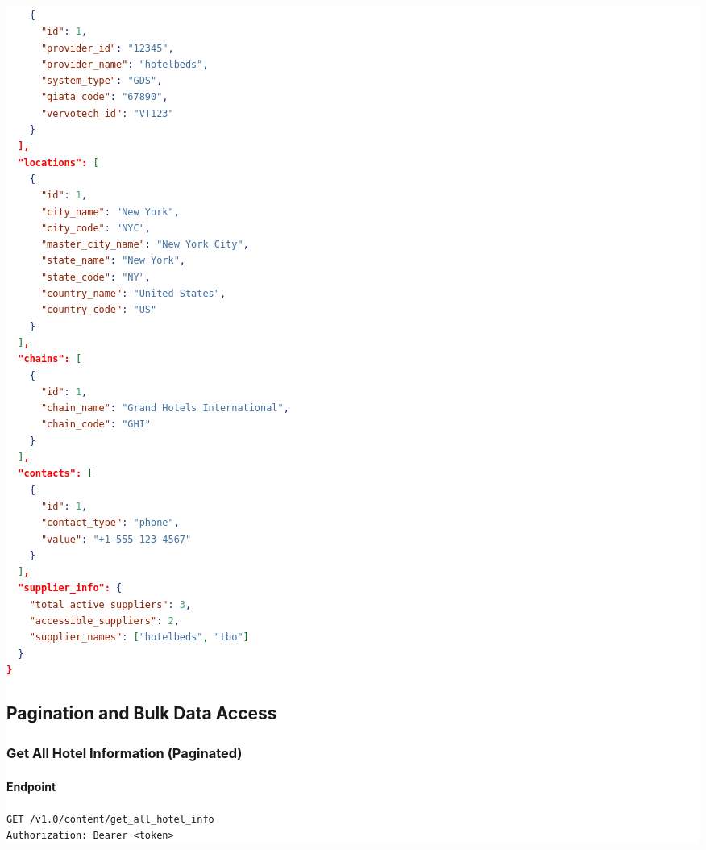 ```json
    {
      "id": 1,
      "provider_id": "12345",
      "provider_name": "hotelbeds",
      "system_type": "GDS",
      "giata_code": "67890",
      "vervotech_id": "VT123"
    }
  ],
  "locations": [
    {
      "id": 1,
      "city_name": "New York",
      "city_code": "NYC",
      "master_city_name": "New York City",
      "state_name": "New York",
      "state_code": "NY",
      "country_name": "United States",
      "country_code": "US"
    }
  ],
  "chains": [
    {
      "id": 1,
      "chain_name": "Grand Hotels International",
      "chain_code": "GHI"
    }
  ],
  "contacts": [
    {
      "id": 1,
      "contact_type": "phone",
      "value": "+1-555-123-4567"
    }
  ],
  "supplier_info": {
    "total_active_suppliers": 3,
    "accessible_suppliers": 2,
    "supplier_names": ["hotelbeds", "tbo"]
  }
}
```

## Pagination and Bulk Data Access

### Get All Hotel Information (Paginated)

#### Endpoint

```http
GET /v1.0/content/get_all_hotel_info
Authorization: Bearer <token>
```
